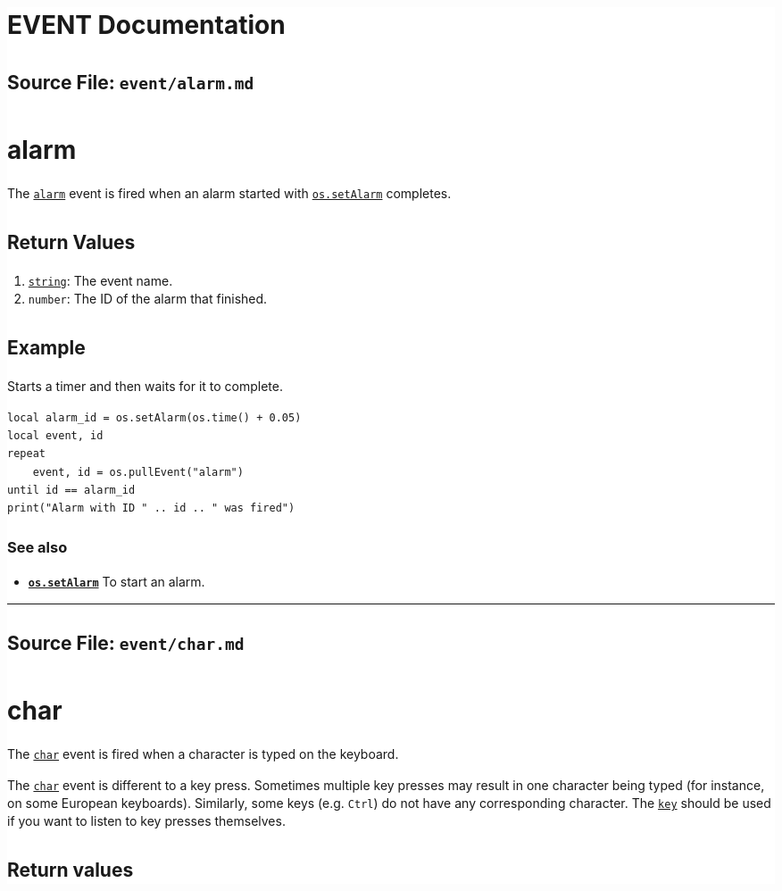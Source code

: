 # EVENT Documentation

## Source File: `event/alarm.md`

# alarm

The [`alarm`](alarm.html) event is fired when an alarm started with [`os.setAlarm`](../module/os.html#v:setAlarm) completes.

## Return Values

1. [`string`](https://www.lua.org/manual/5.1/manual.html#5.4): The event name.
2. `number`: The ID of the alarm that finished.

## Example

Starts a timer and then waits for it to complete.

```
local alarm_id = os.setAlarm(os.time() + 0.05)
local event, id
repeat
    event, id = os.pullEvent("alarm")
until id == alarm_id
print("Alarm with ID " .. id .. " was fired")
```

### See also

* **[`os.setAlarm`](../module/os.html#v:setAlarm)** To start an alarm.

---

## Source File: `event/char.md`

# char

The [`char`](char.html) event is fired when a character is typed on the keyboard.

The [`char`](char.html) event is different to a key press. Sometimes multiple key presses may result in one character being
typed (for instance, on some European keyboards). Similarly, some keys (e.g. `Ctrl`) do not have any
corresponding character. The [`key`](key.html) should be used if you want to listen to key presses themselves.

## Return values
